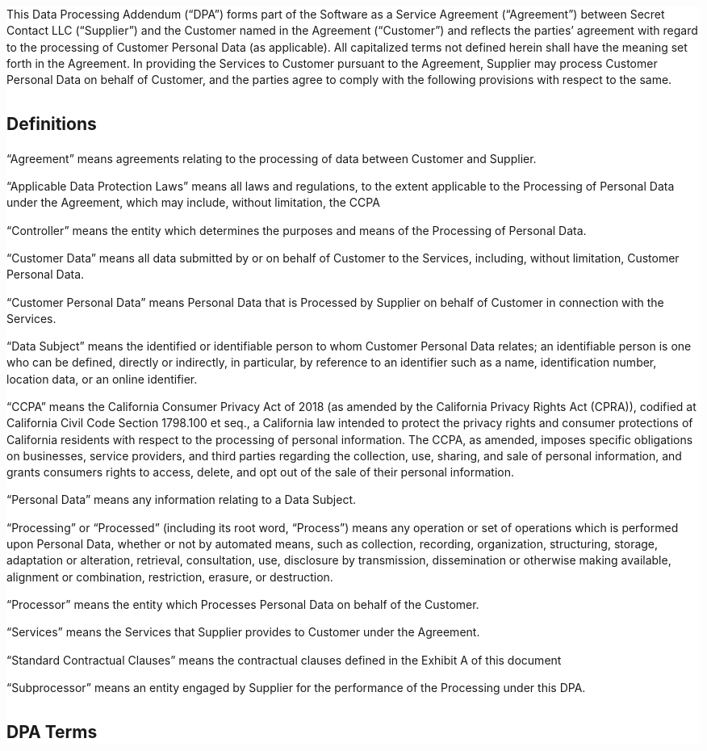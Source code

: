 This Data Processing Addendum (“DPA”) forms part of the Software as a Service Agreement (“Agreement”) between Secret Contact LLC (“Supplier”) and the Customer named in the Agreement (“Customer”) and reflects the parties’ agreement with regard to the processing of Customer Personal Data (as applicable). All capitalized terms not defined herein shall have the meaning set forth in the Agreement. In providing the Services to Customer pursuant to the Agreement, Supplier may process Customer Personal Data on behalf of Customer, and the parties agree to comply with the following provisions with respect to the same.

## **Definitions**

“Agreement” means agreements relating to the processing of data between Customer and Supplier.

“Applicable Data Protection Laws” means all laws and regulations, to the extent applicable to the Processing of Personal Data under the Agreement, which may include, without limitation, the CCPA

“Controller” means the entity which determines the purposes and means of the Processing of Personal Data.

“Customer Data” means all data submitted by or on behalf of Customer to the Services, including, without limitation, Customer Personal Data.

“Customer Personal Data” means Personal Data that is Processed by Supplier on behalf of Customer in connection with the Services.

“Data Subject” means the identified or identifiable person to whom Customer Personal Data relates; an identifiable person is one who can be defined, directly or indirectly, in particular, by reference to an identifier such as a name, identification number, location data, or an online identifier.

“CCPA” means the California Consumer Privacy Act of 2018 (as amended by the California Privacy Rights Act (CPRA)), codified at California Civil Code Section 1798.100 et seq., a California law intended to protect the privacy rights and consumer protections of California residents with respect to the processing of personal information. The CCPA, as amended, imposes specific obligations on businesses, service providers, and third parties regarding the collection, use, sharing, and sale of personal information, and grants consumers rights to access, delete, and opt out of the sale of their personal information.

“Personal Data” means any information relating to a Data Subject.

“Processing” or “Processed” (including its root word, “Process”) means any operation or set of operations which is performed upon Personal Data, whether or not by automated means, such as collection, recording, organization, structuring, storage, adaptation or alteration, retrieval, consultation, use, disclosure by transmission, dissemination or otherwise making available, alignment or combination, restriction, erasure, or destruction.

“Processor” means the entity which Processes Personal Data on behalf of the Customer.

“Services” means the Services that Supplier provides to Customer under the Agreement.

“Standard Contractual Clauses” means the contractual clauses defined in the Exhibit A of this document

“Subprocessor” means an entity engaged by Supplier for the performance of the Processing under this DPA.

## **DPA Terms**

